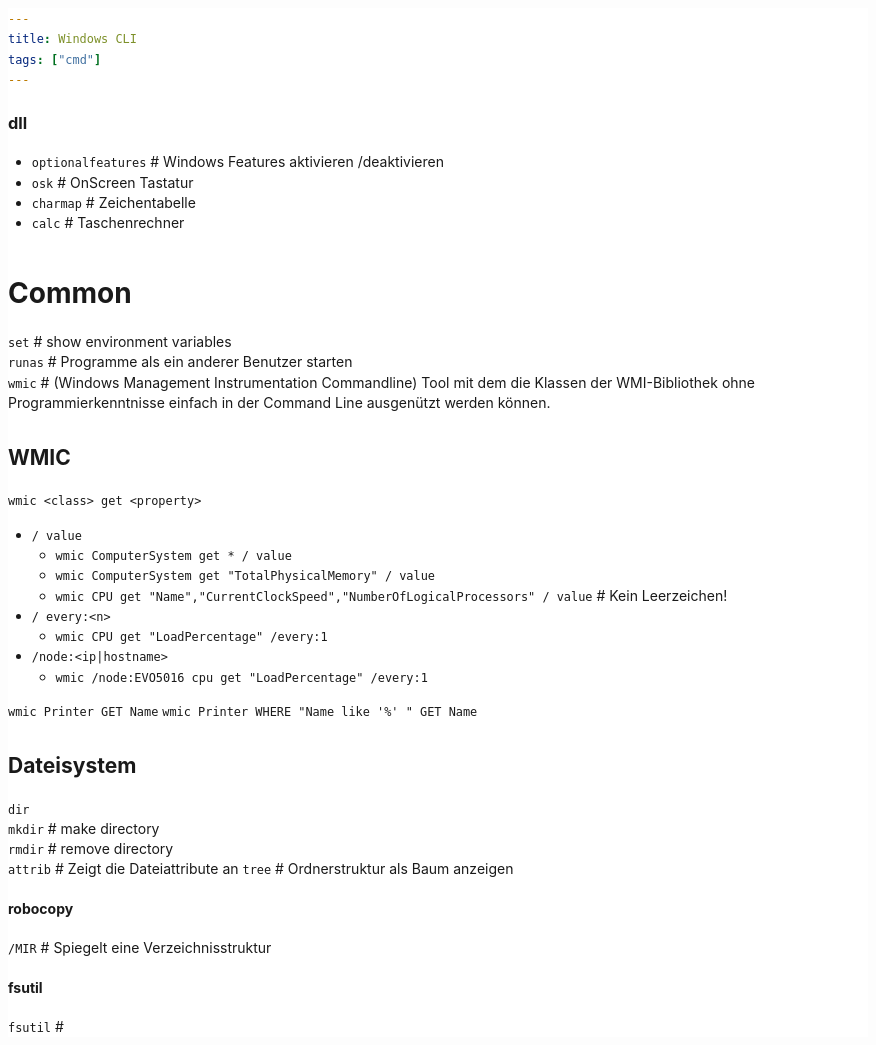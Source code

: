 ```yaml
---
title: Windows CLI
tags: ["cmd"]
---
```


### dll
* `optionalfeatures` # Windows Features aktivieren /deaktivieren   
* `osk` # OnScreen Tastatur 
* `charmap` # Zeichentabelle 
* `calc` # Taschenrechner 


Common
==========

`set` # show environment variables  
`runas` # Programme als ein anderer Benutzer starten  
`wmic` # (Windows Management Instrumentation Commandline) Tool mit dem die Klassen der WMI-Bibliothek ohne Programmierkenntnisse einfach in der Command Line ausgenützt werden können.  

WMIC
---------

`wmic <class> get <property>`

* `/ value`
  * `wmic ComputerSystem get * / value`
  * `wmic ComputerSystem get "TotalPhysicalMemory" / value`
  * `wmic CPU get "Name","CurrentClockSpeed","NumberOfLogicalProcessors" / value` # Kein Leerzeichen!
* `/ every:<n>`
  * `wmic CPU get "LoadPercentage" /every:1`
* `/node:<ip|hostname>`
  * `wmic /node:EVO5016 cpu get "LoadPercentage" /every:1`

`wmic Printer GET Name`
`wmic Printer WHERE "Name like '%' " GET Name`

Dateisystem
------------
  
`dir`    
`mkdir`   # make directory  
`rmdir`   # remove directory    
`attrib`  # Zeigt die Dateiattribute an 
`tree`    # Ordnerstruktur als Baum anzeigen

#### robocopy

`/MIR`    # Spiegelt eine Verzeichnisstruktur

#### fsutil
`fsutil`  # 
